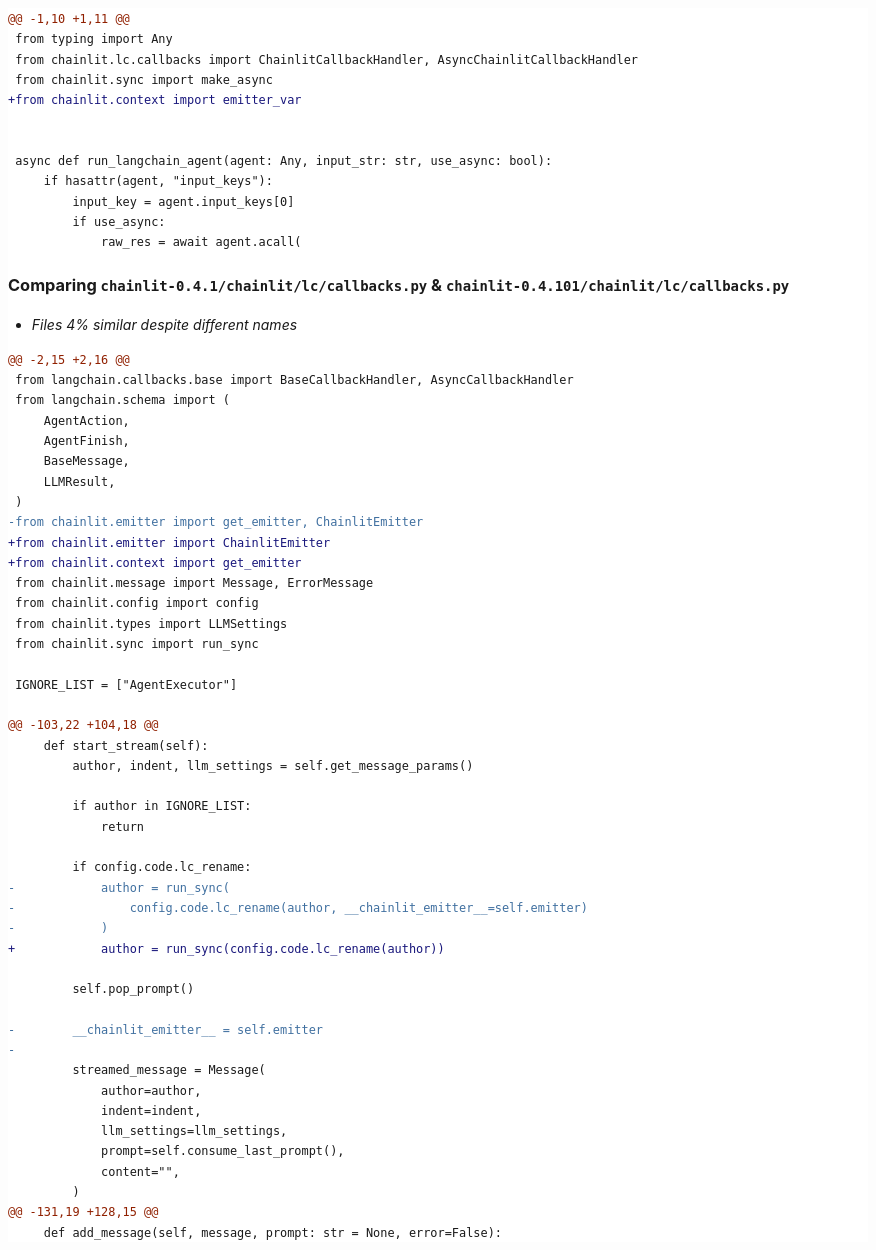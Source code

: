 ```diff
@@ -1,10 +1,11 @@
 from typing import Any
 from chainlit.lc.callbacks import ChainlitCallbackHandler, AsyncChainlitCallbackHandler
 from chainlit.sync import make_async
+from chainlit.context import emitter_var
 
 
 async def run_langchain_agent(agent: Any, input_str: str, use_async: bool):
     if hasattr(agent, "input_keys"):
         input_key = agent.input_keys[0]
         if use_async:
             raw_res = await agent.acall(
```

### Comparing `chainlit-0.4.1/chainlit/lc/callbacks.py` & `chainlit-0.4.101/chainlit/lc/callbacks.py`

 * *Files 4% similar despite different names*

```diff
@@ -2,15 +2,16 @@
 from langchain.callbacks.base import BaseCallbackHandler, AsyncCallbackHandler
 from langchain.schema import (
     AgentAction,
     AgentFinish,
     BaseMessage,
     LLMResult,
 )
-from chainlit.emitter import get_emitter, ChainlitEmitter
+from chainlit.emitter import ChainlitEmitter
+from chainlit.context import get_emitter
 from chainlit.message import Message, ErrorMessage
 from chainlit.config import config
 from chainlit.types import LLMSettings
 from chainlit.sync import run_sync
 
 IGNORE_LIST = ["AgentExecutor"]
 
@@ -103,22 +104,18 @@
     def start_stream(self):
         author, indent, llm_settings = self.get_message_params()
 
         if author in IGNORE_LIST:
             return
 
         if config.code.lc_rename:
-            author = run_sync(
-                config.code.lc_rename(author, __chainlit_emitter__=self.emitter)
-            )
+            author = run_sync(config.code.lc_rename(author))
 
         self.pop_prompt()
 
-        __chainlit_emitter__ = self.emitter
-
         streamed_message = Message(
             author=author,
             indent=indent,
             llm_settings=llm_settings,
             prompt=self.consume_last_prompt(),
             content="",
         )
@@ -131,19 +128,15 @@
     def add_message(self, message, prompt: str = None, error=False):
```